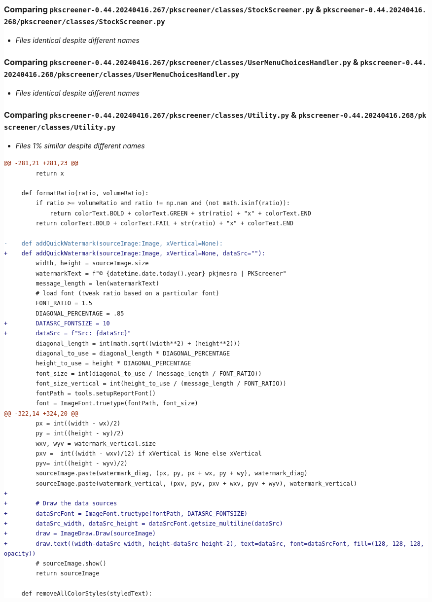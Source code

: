 ### Comparing `pkscreener-0.44.20240416.267/pkscreener/classes/StockScreener.py` & `pkscreener-0.44.20240416.268/pkscreener/classes/StockScreener.py`

 * *Files identical despite different names*

### Comparing `pkscreener-0.44.20240416.267/pkscreener/classes/UserMenuChoicesHandler.py` & `pkscreener-0.44.20240416.268/pkscreener/classes/UserMenuChoicesHandler.py`

 * *Files identical despite different names*

### Comparing `pkscreener-0.44.20240416.267/pkscreener/classes/Utility.py` & `pkscreener-0.44.20240416.268/pkscreener/classes/Utility.py`

 * *Files 1% similar despite different names*

```diff
@@ -281,21 +281,23 @@
         return x
 
     def formatRatio(ratio, volumeRatio):
         if ratio >= volumeRatio and ratio != np.nan and (not math.isinf(ratio)):
             return colorText.BOLD + colorText.GREEN + str(ratio) + "x" + colorText.END
         return colorText.BOLD + colorText.FAIL + str(ratio) + "x" + colorText.END
 
-    def addQuickWatermark(sourceImage:Image, xVertical=None):
+    def addQuickWatermark(sourceImage:Image, xVertical=None, dataSrc=""):
         width, height = sourceImage.size
         watermarkText = f"© {datetime.date.today().year} pkjmesra | PKScreener"
         message_length = len(watermarkText)
         # load font (tweak ratio based on a particular font)
         FONT_RATIO = 1.5
         DIAGONAL_PERCENTAGE = .85
+        DATASRC_FONTSIZE = 10
+        dataSrc = f"Src: {dataSrc}"
         diagonal_length = int(math.sqrt((width**2) + (height**2)))
         diagonal_to_use = diagonal_length * DIAGONAL_PERCENTAGE
         height_to_use = height * DIAGONAL_PERCENTAGE
         font_size = int(diagonal_to_use / (message_length / FONT_RATIO))
         font_size_vertical = int(height_to_use / (message_length / FONT_RATIO))
         fontPath = tools.setupReportFont()
         font = ImageFont.truetype(fontPath, font_size)
@@ -322,14 +324,20 @@
         px = int((width - wx)/2)
         py = int((height - wy)/2)
         wxv, wyv = watermark_vertical.size
         pxv =  int((width - wxv)/12) if xVertical is None else xVertical
         pyv= int((height - wyv)/2)
         sourceImage.paste(watermark_diag, (px, py, px + wx, py + wy), watermark_diag)
         sourceImage.paste(watermark_vertical, (pxv, pyv, pxv + wxv, pyv + wyv), watermark_vertical)
+        
+        # Draw the data sources
+        dataSrcFont = ImageFont.truetype(fontPath, DATASRC_FONTSIZE)
+        dataSrc_width, dataSrc_height = dataSrcFont.getsize_multiline(dataSrc)
+        draw = ImageDraw.Draw(sourceImage)
+        draw.text((width-dataSrc_width, height-dataSrc_height-2), text=dataSrc, font=dataSrcFont, fill=(128, 128, 128, opacity))
         # sourceImage.show()
         return sourceImage
 
     def removeAllColorStyles(styledText):
```